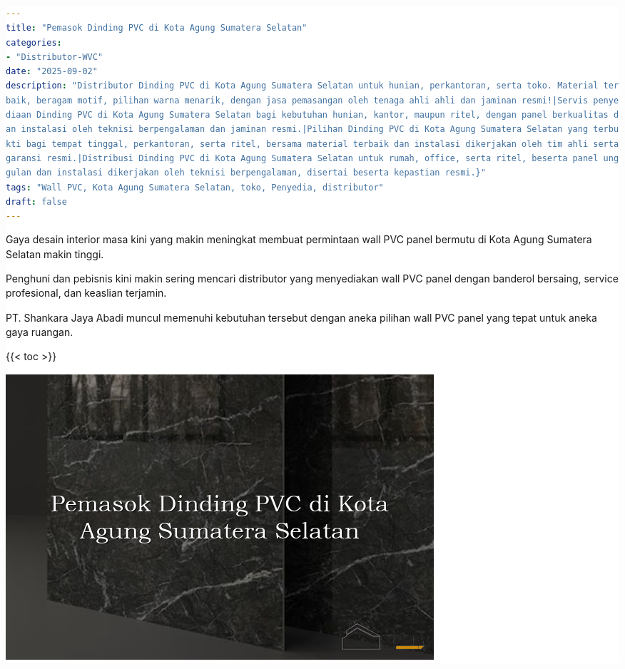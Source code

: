 ```yaml
---
title: "Pemasok Dinding PVC di Kota Agung Sumatera Selatan"
categories: 
- "Distributor-WVC"
date: "2025-09-02"
description: "Distributor Dinding PVC di Kota Agung Sumatera Selatan untuk hunian, perkantoran, serta toko. Material terbaik, beragam motif, pilihan warna menarik, dengan jasa pemasangan oleh tenaga ahli ahli dan jaminan resmi!|Servis penyediaan Dinding PVC di Kota Agung Sumatera Selatan bagi kebutuhan hunian, kantor, maupun ritel, dengan panel berkualitas dan instalasi oleh teknisi berpengalaman dan jaminan resmi.|Pilihan Dinding PVC di Kota Agung Sumatera Selatan yang terbukti bagi tempat tinggal, perkantoran, serta ritel, bersama material terbaik dan instalasi dikerjakan oleh tim ahli serta garansi resmi.|Distribusi Dinding PVC di Kota Agung Sumatera Selatan untuk rumah, office, serta ritel, beserta panel unggulan dan instalasi dikerjakan oleh teknisi berpengalaman, disertai beserta kepastian resmi.}"
tags: "Wall PVC, Kota Agung Sumatera Selatan, toko, Penyedia, distributor"
draft: false
---
```


Gaya desain interior masa kini yang makin meningkat membuat permintaan wall PVC panel bermutu di Kota Agung Sumatera Selatan makin tinggi.

Penghuni dan pebisnis kini makin sering mencari distributor yang menyediakan wall PVC panel dengan banderol bersaing, service profesional, dan keaslian terjamin.

PT. Shankara Jaya Abadi muncul memenuhi kebutuhan tersebut dengan aneka pilihan wall PVC panel yang tepat untuk aneka gaya ruangan.

{{< toc >}}

![Pemasok Dinding PVC di Kota Agung Sumatera Selatan](/images/Distributor-WVC/Pemasok-Dinding-PVC-di-Kota-Agung-Sumatera-Selatan.png)
